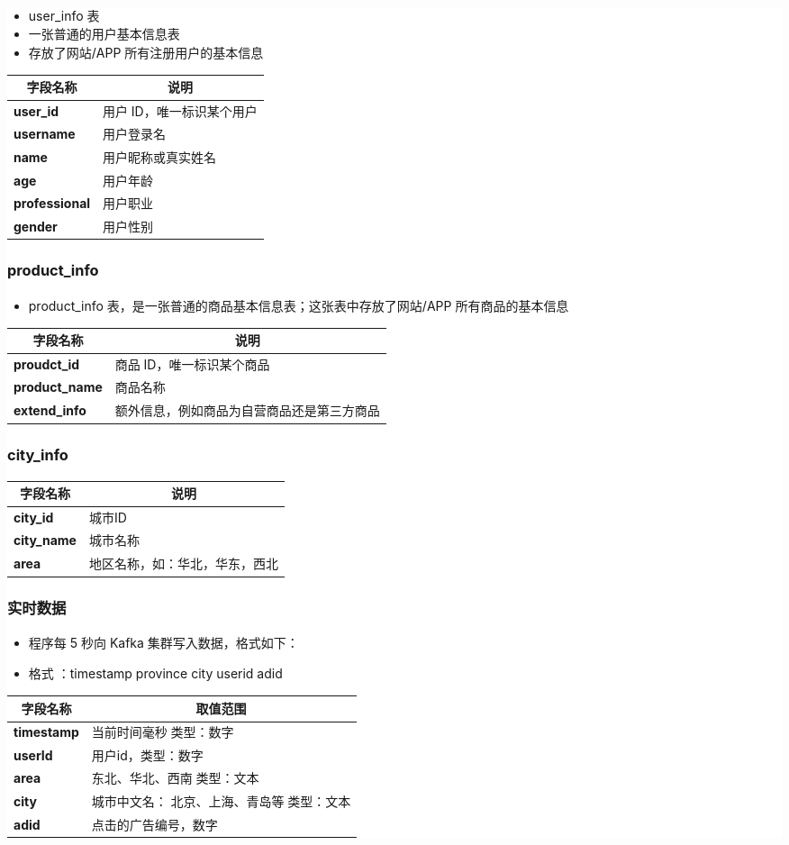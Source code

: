 - user_info 表
- 一张普通的用户基本信息表
- 存放了网站/APP 所有注册用户的基本信息

| **字段名称**     | **说明**                  |
| ---------------- | ------------------------- |
| **user_id**      | 用户 ID，唯一标识某个用户 |
| **username**     | 用户登录名                |
| **name**         | 用户昵称或真实姓名        |
| **age**          | 用户年龄                  |
| **professional** | 用户职业                  |
| **gender**       | 用户性别                  |



### product_info

- product_info 表，是一张普通的商品基本信息表；这张表中存放了网站/APP 所有商品的基本信息

| **字段名称**     | **说明**                                   |
| ---------------- | ------------------------------------------ |
| **proudct_id**   | 商品 ID，唯一标识某个商品                  |
| **product_name** | 商品名称                                   |
| **extend_info**  | 额外信息，例如商品为自营商品还是第三方商品 |



### city_info

| **字段名称**  | **说明**                       |
| ------------- | ------------------------------ |
| **city_id**   | 城市ID                         |
| **city_name** | 城市名称                       |
| **area**      | 地区名称，如：华北，华东，西北 |



### 实时数据

- 程序每 5 秒向 Kafka 集群写入数据，格式如下： 

- 格式 ：timestamp  province  city  userid  adid

| **字段名称**  | **取值范围**                                  |
| ------------- | --------------------------------------------- |
| **timestamp** | 当前时间毫秒  类型：数字                      |
| **userId**    | 用户id，类型：数字                            |
| **area**      | 东北、华北、西南   类型：文本                 |
| **city**      | 城市中文名： 北京、上海、青岛等    类型：文本 |
| **adid**      | 点击的广告编号，数字                          |
